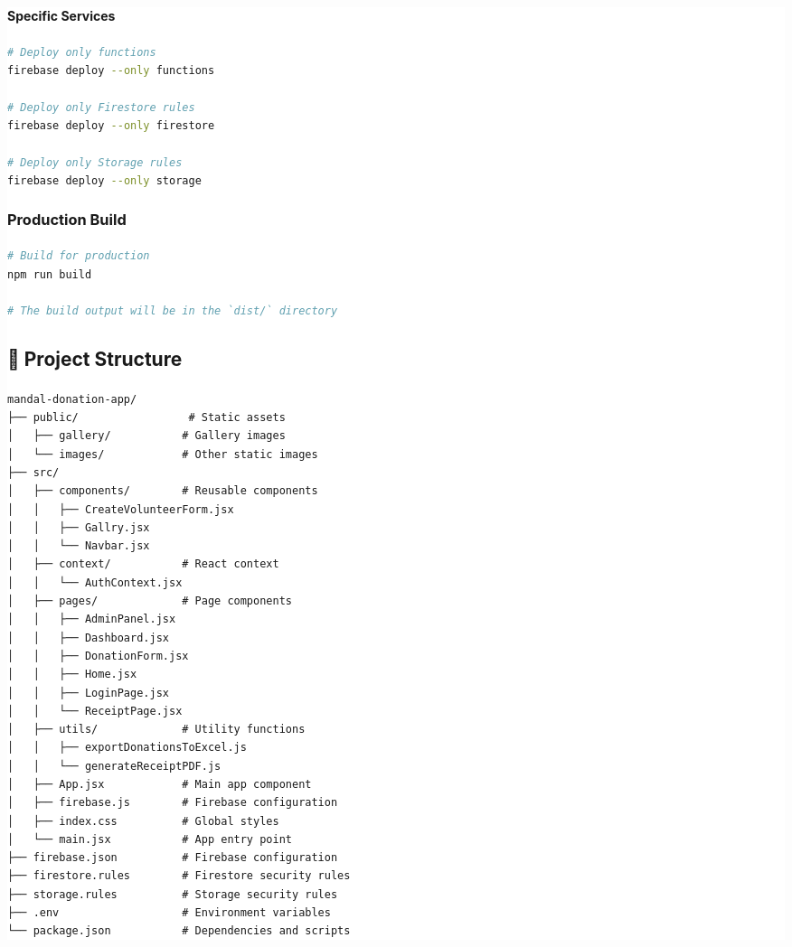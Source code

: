 #### Specific Services

```bash
# Deploy only functions
firebase deploy --only functions

# Deploy only Firestore rules
firebase deploy --only firestore

# Deploy only Storage rules
firebase deploy --only storage
```

### Production Build

```bash
# Build for production
npm run build

# The build output will be in the `dist/` directory
```

## 📁 Project Structure

```
mandal-donation-app/
├── public/                 # Static assets
│   ├── gallery/           # Gallery images
│   └── images/            # Other static images
├── src/
│   ├── components/        # Reusable components
│   │   ├── CreateVolunteerForm.jsx
│   │   ├── Gallry.jsx
│   │   └── Navbar.jsx
│   ├── context/           # React context
│   │   └── AuthContext.jsx
│   ├── pages/             # Page components
│   │   ├── AdminPanel.jsx
│   │   ├── Dashboard.jsx
│   │   ├── DonationForm.jsx
│   │   ├── Home.jsx
│   │   ├── LoginPage.jsx
│   │   └── ReceiptPage.jsx
│   ├── utils/             # Utility functions
│   │   ├── exportDonationsToExcel.js
│   │   └── generateReceiptPDF.js
│   ├── App.jsx            # Main app component
│   ├── firebase.js        # Firebase configuration
│   ├── index.css          # Global styles
│   └── main.jsx           # App entry point
├── firebase.json          # Firebase configuration
├── firestore.rules        # Firestore security rules
├── storage.rules          # Storage security rules
├── .env                   # Environment variables
└── package.json           # Dependencies and scripts
```
